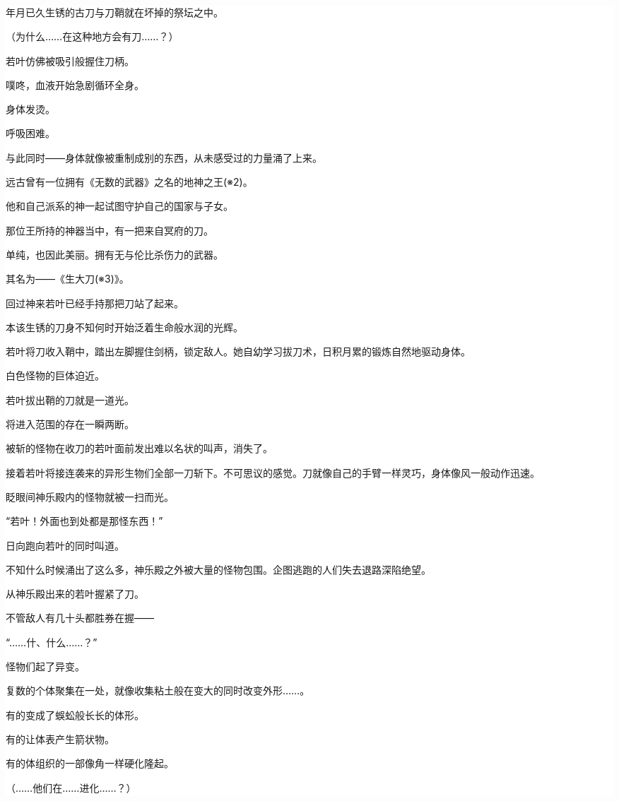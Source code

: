 年月已久生锈的古刀与刀鞘就在坏掉的祭坛之中。

（为什么……在这种地方会有刀……？）

若叶仿佛被吸引般握住刀柄。

噗咚，血液开始急剧循环全身。

身体发烫。

呼吸困难。

与此同时——身体就像被重制成别的东西，从未感受过的力量涌了上来。

远古曾有一位拥有《无数的武器》之名的地神之王(※2)。

他和自己派系的神一起试图守护自己的国家与子女。

那位王所持的神器当中，有一把来自冥府的刀。

单纯，也因此美丽。拥有无与伦比杀伤力的武器。

其名为——《生大刀(※3)》。

回过神来若叶已经手持那把刀站了起来。

本该生锈的刀身不知何时开始泛着生命般水润的光辉。

若叶将刀收入鞘中，踏出左脚握住剑柄，锁定敌人。她自幼学习拔刀术，日积月累的锻炼自然地驱动身体。

白色怪物的巨体迫近。

若叶拔出鞘的刀就是一道光。

将进入范围的存在一瞬两断。

被斩的怪物在收刀的若叶面前发出难以名状的叫声，消失了。

接着若叶将接连袭来的异形生物们全部一刀斩下。不可思议的感觉。刀就像自己的手臂一样灵巧，身体像风一般动作迅速。

眨眼间神乐殿内的怪物就被一扫而光。

“若叶！外面也到处都是那怪东西！”

日向跑向若叶的同时叫道。

不知什么时候涌出了这么多，神乐殿之外被大量的怪物包围。企图逃跑的人们失去退路深陷绝望。

从神乐殿出来的若叶握紧了刀。

不管敌人有几十头都胜券在握——

“……什、什么……？”

怪物们起了异变。

复数的个体聚集在一处，就像收集粘土般在变大的同时改变外形……。

有的变成了蜈蚣般长长的体形。

有的让体表产生箭状物。

有的体组织的一部像角一样硬化隆起。

（……他们在……进化……？）
